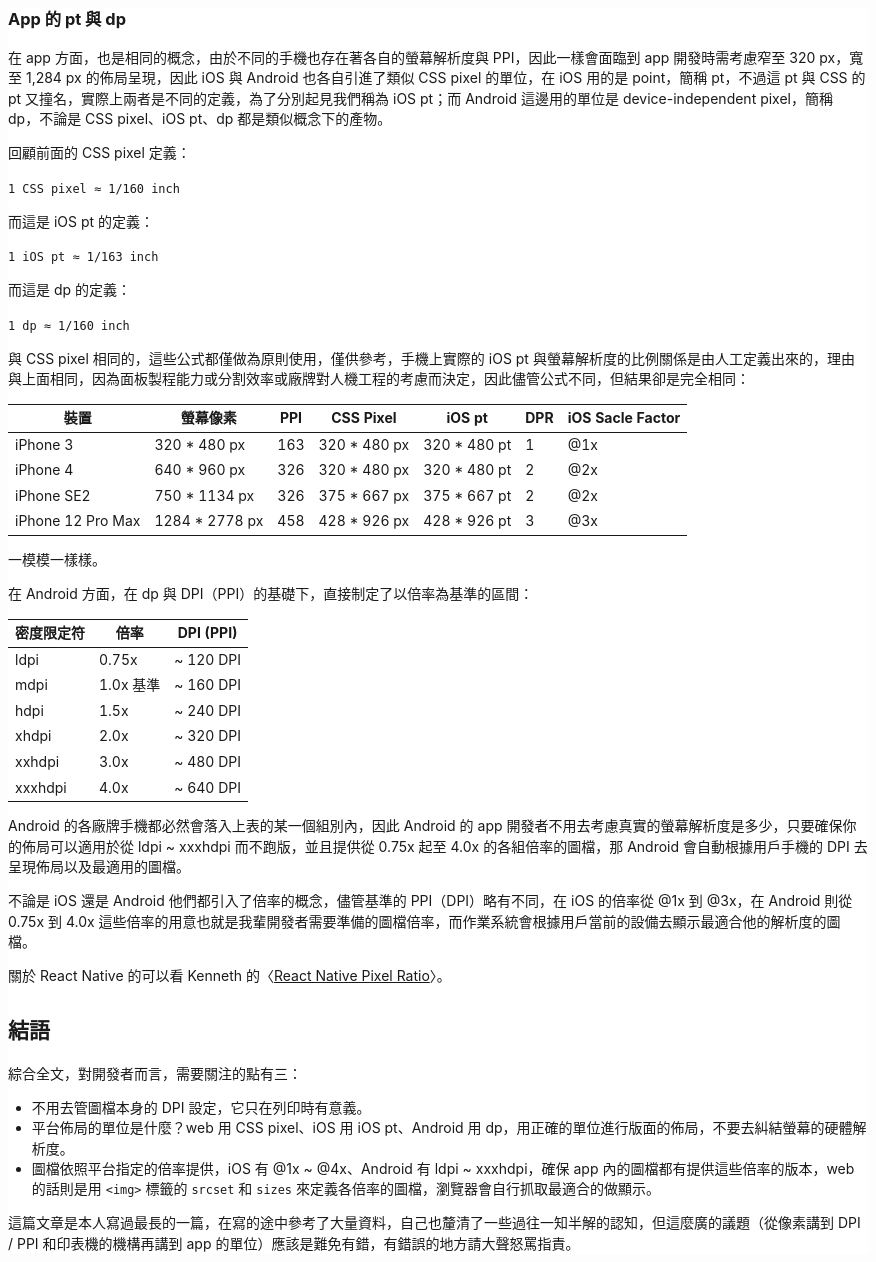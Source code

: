 ### App 的 pt 與 dp

在 app 方面，也是相同的概念，由於不同的手機也存在著各自的螢幕解析度與 PPI，因此一樣會面臨到 app 開發時需考慮窄至 320 px，寬至 1,284 px 的佈局呈現，因此 iOS 與 Android 也各自引進了類似 CSS pixel 的單位，在 iOS 用的是 point，簡稱 pt，不過這 pt 與 CSS 的 pt 又撞名，實際上兩者是不同的定義，為了分別起見我們稱為 iOS pt；而 Android 這邊用的單位是 device-independent pixel，簡稱 dp，不論是 CSS pixel、iOS pt、dp 都是類似概念下的產物。

回顧前面的 CSS pixel 定義：

`1 CSS pixel ≈ 1/160 inch`

而這是 iOS pt 的定義：

`1 iOS pt ≈ 1/163 inch`

而這是 dp 的定義：

`1 dp ≈ 1/160 inch`

與 CSS pixel 相同的，這些公式都僅做為原則使用，僅供參考，手機上實際的 iOS pt 與螢幕解析度的比例關係是由人工定義出來的，理由與上面相同，因為面板製程能力或分割效率或廠牌對人機工程的考慮而決定，因此儘管公式不同，但結果卻是完全相同：

<table><thead><tr><th>裝置</th><th>螢幕像素</th><th>PPI</th><th>CSS Pixel</th><th>iOS pt</th><th>DPR</th><th>iOS Sacle Factor</th></tr></thead><tbody><tr><td>iPhone 3</td><td>320 * 480 px</td><td>163</td><td>320 * 480 px</td><td>320 * 480 pt</td><td>1</td><td>@1x</td></tr><tr><td>iPhone 4</td><td>640 * 960 px</td><td>326</td><td>320 * 480 px</td><td>320 * 480 pt</td><td>2</td><td>@2x</td></tr><tr><td>iPhone SE2</td><td>750 * 1134 px</td><td>326</td><td>375 * 667 px</td><td>375 * 667 pt</td><td>2</td><td>@2x</td></tr><tr><td>iPhone 12 Pro Max</td><td>1284 * 2778 px</td><td>458</td><td>428 * 926 px</td><td>428 * 926 pt</td><td>3</td><td>@3x</td></tr></tbody></table>

一模模一樣樣。

在 Android 方面，在 dp 與 DPI（PPI）的基礎下，直接制定了以倍率為基準的區間：

<table><thead><tr><th>密度限定符</th><th>倍率</th><th>DPI (PPI)</th></tr></thead><tbody><tr><td>ldpi</td><td>0.75x</td><td>~ 120 DPI</td></tr><tr><td>mdpi</td><td>1.0x 基準</td><td>~ 160 DPI</td></tr><tr><td>hdpi</td><td>1.5x</td><td>~ 240 DPI</td></tr><tr><td>xhdpi</td><td>2.0x</td><td>~ 320 DPI</td></tr><tr><td>xxhdpi</td><td>3.0x</td><td>~ 480 DPI</td></tr><tr><td>xxxhdpi</td><td>4.0x</td><td>~ 640 DPI</td></tr></tbody></table>

Android 的各廠牌手機都必然會落入上表的某一個組別內，因此 Android 的 app 開發者不用去考慮真實的螢幕解析度是多少，只要確保你的佈局可以適用於從 ldpi ~ xxxhdpi 而不跑版，並且提供從 0.75x 起至 4.0x 的各組倍率的圖檔，那 Android 會自動根據用戶手機的 DPI 去呈現佈局以及最適用的圖檔。

不論是 iOS 還是 Android 他們都引入了倍率的概念，儘管基準的 PPI（DPI）略有不同，在 iOS 的倍率從 @1x 到 @3x，在 Android 則從 0.75x 到 4.0x 這些倍率的用意也就是我輩開發者需要準備的圖檔倍率，而作業系統會根據用戶當前的設備去顯示最適合他的解析度的圖檔。

關於 React Native 的可以看 Kenneth 的〈[React Native Pixel Ratio](https://blog.infolink.com.tw/2020/react-native-pixel-ratio/)〉。

結語
--

綜合全文，對開發者而言，需要關注的點有三：

*   不用去管圖檔本身的 DPI 設定，它只在列印時有意義。
*   平台佈局的單位是什麼？web 用 CSS pixel、iOS 用 iOS pt、Android 用 dp，用正確的單位進行版面的佈局，不要去糾結螢幕的硬體解析度。
*   圖檔依照平台指定的倍率提供，iOS 有 @1x ~ @4x、Android 有 ldpi ~ xxxhdpi，確保 app 內的圖檔都有提供這些倍率的版本，web 的話則是用 `<img>` 標籤的 `srcset` 和 `sizes` 來定義各倍率的圖檔，瀏覽器會自行抓取最適合的做顯示。

這篇文章是本人寫過最長的一篇，在寫的途中參考了大量資料，自己也釐清了一些過往一知半解的認知，但這麼廣的議題（從像素講到 DPI / PPI 和印表機的機構再講到 app 的單位）應該是難免有錯，有錯誤的地方請大聲怒罵指責。
